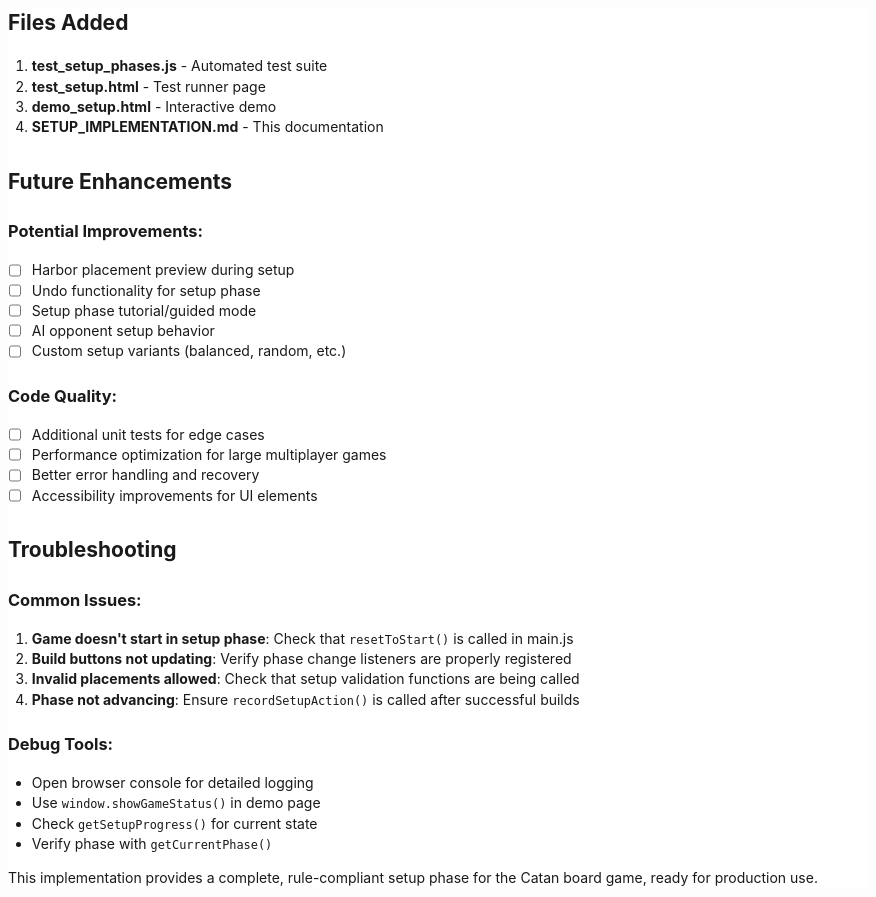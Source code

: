 ## Files Added

1. **test_setup_phases.js** - Automated test suite
2. **test_setup.html** - Test runner page
3. **demo_setup.html** - Interactive demo
4. **SETUP_IMPLEMENTATION.md** - This documentation

## Future Enhancements

### Potential Improvements:
- [ ] Harbor placement preview during setup
- [ ] Undo functionality for setup phase
- [ ] Setup phase tutorial/guided mode
- [ ] AI opponent setup behavior
- [ ] Custom setup variants (balanced, random, etc.)

### Code Quality:
- [ ] Additional unit tests for edge cases
- [ ] Performance optimization for large multiplayer games
- [ ] Better error handling and recovery
- [ ] Accessibility improvements for UI elements

## Troubleshooting

### Common Issues:
1. **Game doesn't start in setup phase**: Check that `resetToStart()` is called in main.js
2. **Build buttons not updating**: Verify phase change listeners are properly registered
3. **Invalid placements allowed**: Check that setup validation functions are being called
4. **Phase not advancing**: Ensure `recordSetupAction()` is called after successful builds

### Debug Tools:
- Open browser console for detailed logging
- Use `window.showGameStatus()` in demo page
- Check `getSetupProgress()` for current state
- Verify phase with `getCurrentPhase()`

This implementation provides a complete, rule-compliant setup phase for the Catan board game, ready for production use.
